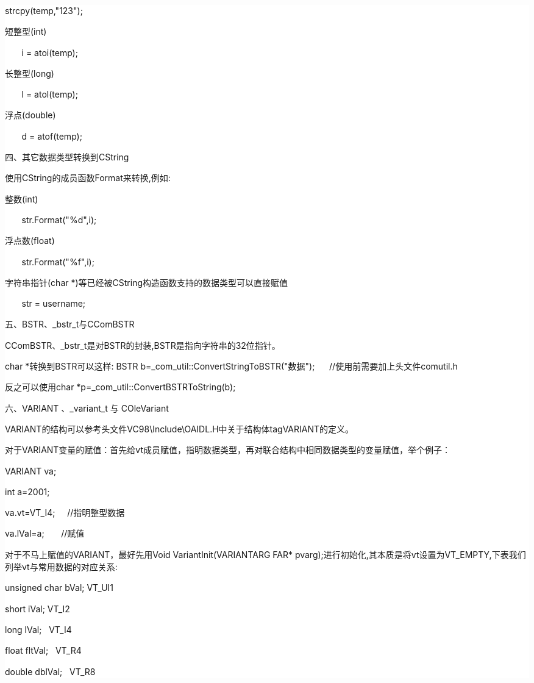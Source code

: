 strcpy(temp,"123");

短整型(int)

       i = atoi(temp);

长整型(long)

       l = atol(temp);

浮点(double)

       d = atof(temp);

四、其它数据类型转换到CString

使用CString的成员函数Format来转换,例如:

整数(int)

       str.Format("%d",i);

浮点数(float)

       str.Format("%f",i);

字符串指针(char *)等已经被CString构造函数支持的数据类型可以直接赋值

       str = username;

五、BSTR、_bstr_t与CComBSTR

CComBSTR、_bstr_t是对BSTR的封装,BSTR是指向字符串的32位指针。

char *转换到BSTR可以这样: BSTR b=_com_util::ConvertStringToBSTR("数据");      //使用前需要加上头文件comutil.h

反之可以使用char *p=_com_util::ConvertBSTRToString(b);

六、VARIANT 、_variant_t 与 COleVariant

VARIANT的结构可以参考头文件VC98\Include\OAIDL.H中关于结构体tagVARIANT的定义。

对于VARIANT变量的赋值：首先给vt成员赋值，指明数据类型，再对联合结构中相同数据类型的变量赋值，举个例子：

VARIANT va;

int a=2001;

va.vt=VT_I4;     //指明整型数据

va.lVal=a;       //赋值

对于不马上赋值的VARIANT，最好先用Void VariantInit(VARIANTARG FAR* pvarg);进行初始化,其本质是将vt设置为VT_EMPTY,下表我们列举vt与常用数据的对应关系:

unsigned char bVal; VT_UI1

short iVal; VT_I2

long lVal;   VT_I4  

float fltVal;   VT_R4

double dblVal;   VT_R8  
